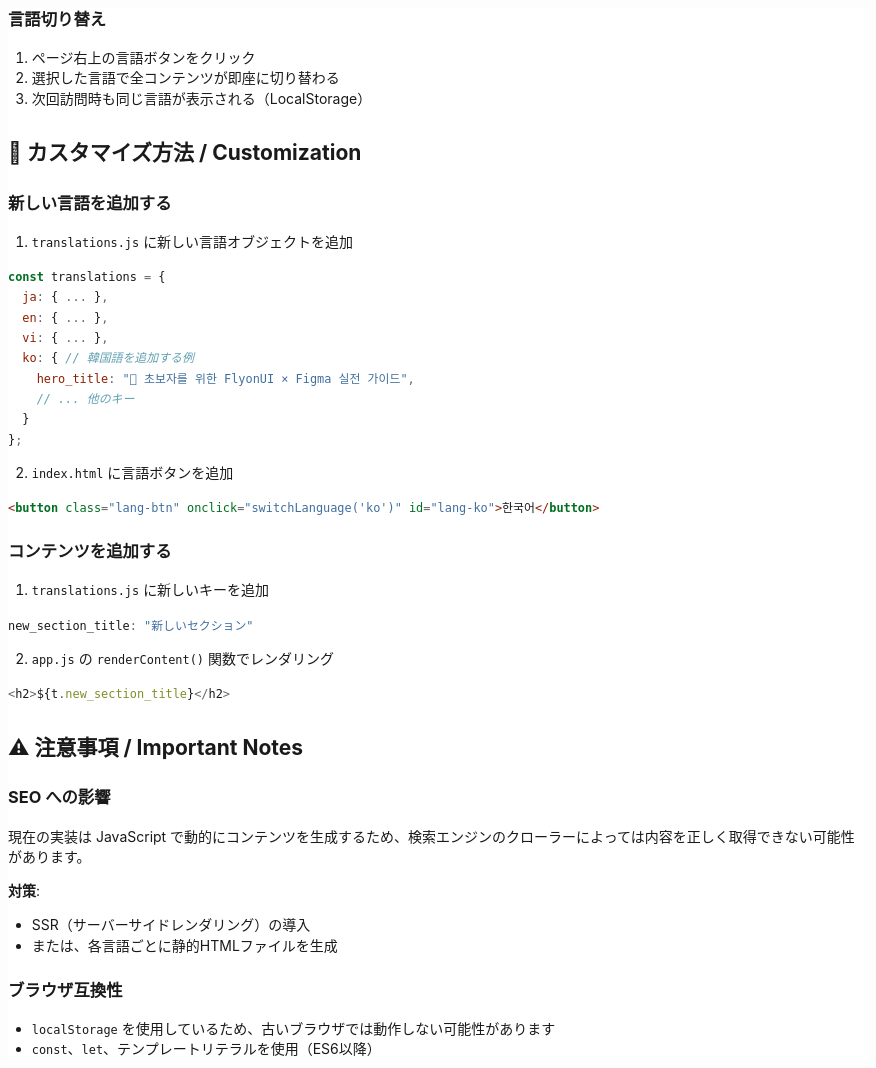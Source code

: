 ### 言語切り替え

1. ページ右上の言語ボタンをクリック
2. 選択した言語で全コンテンツが即座に切り替わる
3. 次回訪問時も同じ言語が表示される（LocalStorage）

## 🔧 カスタマイズ方法 / Customization

### 新しい言語を追加する

1. `translations.js` に新しい言語オブジェクトを追加
```javascript
const translations = {
  ja: { ... },
  en: { ... },
  vi: { ... },
  ko: { // 韓国語を追加する例
    hero_title: "🚀 초보자를 위한 FlyonUI × Figma 실전 가이드",
    // ... 他のキー
  }
};
```

2. `index.html` に言語ボタンを追加
```html
<button class="lang-btn" onclick="switchLanguage('ko')" id="lang-ko">한국어</button>
```

### コンテンツを追加する

1. `translations.js` に新しいキーを追加
```javascript
new_section_title: "新しいセクション"
```

2. `app.js` の `renderContent()` 関数でレンダリング
```javascript
<h2>${t.new_section_title}</h2>
```

## ⚠️ 注意事項 / Important Notes

### SEO への影響

現在の実装は JavaScript で動的にコンテンツを生成するため、検索エンジンのクローラーによっては内容を正しく取得できない可能性があります。

**対策**:
- SSR（サーバーサイドレンダリング）の導入
- または、各言語ごとに静的HTMLファイルを生成

### ブラウザ互換性

- `localStorage` を使用しているため、古いブラウザでは動作しない可能性があります
- `const`、`let`、テンプレートリテラルを使用（ES6以降）
